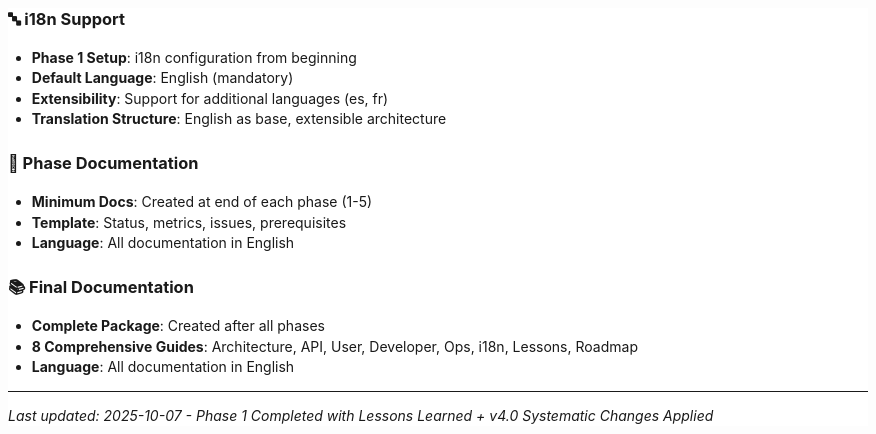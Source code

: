 ### 🔤 i18n Support
- **Phase 1 Setup**: i18n configuration from beginning
- **Default Language**: English (mandatory)
- **Extensibility**: Support for additional languages (es, fr)
- **Translation Structure**: English as base, extensible architecture

### 📝 Phase Documentation
- **Minimum Docs**: Created at end of each phase (1-5)
- **Template**: Status, metrics, issues, prerequisites
- **Language**: All documentation in English

### 📚 Final Documentation
- **Complete Package**: Created after all phases
- **8 Comprehensive Guides**: Architecture, API, User, Developer, Ops, i18n, Lessons, Roadmap
- **Language**: All documentation in English

---

*Last updated: 2025-10-07 - Phase 1 Completed with Lessons Learned + v4.0 Systematic Changes Applied*
